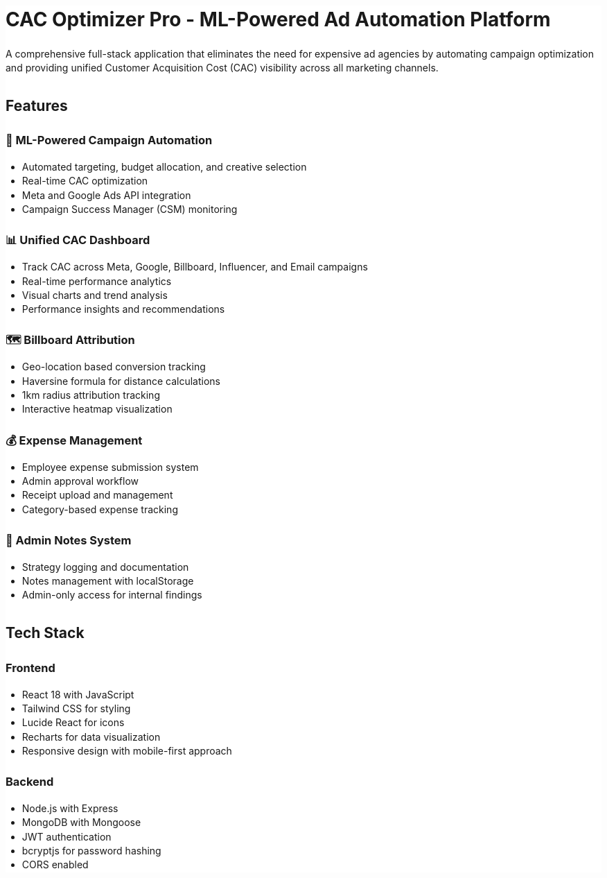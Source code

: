 # CAC Optimizer Pro - ML-Powered Ad Automation Platform

A comprehensive full-stack application that eliminates the need for expensive ad agencies by automating campaign optimization and providing unified Customer Acquisition Cost (CAC) visibility across all marketing channels.

## Features

### 🧠 ML-Powered Campaign Automation
- Automated targeting, budget allocation, and creative selection
- Real-time CAC optimization
- Meta and Google Ads API integration
- Campaign Success Manager (CSM) monitoring

### 📊 Unified CAC Dashboard
- Track CAC across Meta, Google, Billboard, Influencer, and Email campaigns
- Real-time performance analytics
- Visual charts and trend analysis
- Performance insights and recommendations

### 🗺️ Billboard Attribution
- Geo-location based conversion tracking
- Haversine formula for distance calculations
- 1km radius attribution tracking
- Interactive heatmap visualization

### 💰 Expense Management
- Employee expense submission system
- Admin approval workflow
- Receipt upload and management
- Category-based expense tracking

### 📝 Admin Notes System
- Strategy logging and documentation
- Notes management with localStorage
- Admin-only access for internal findings

## Tech Stack

### Frontend
- React 18 with JavaScript
- Tailwind CSS for styling
- Lucide React for icons
- Recharts for data visualization
- Responsive design with mobile-first approach

### Backend
- Node.js with Express
- MongoDB with Mongoose
- JWT authentication
- bcryptjs for password hashing
- CORS enabled
